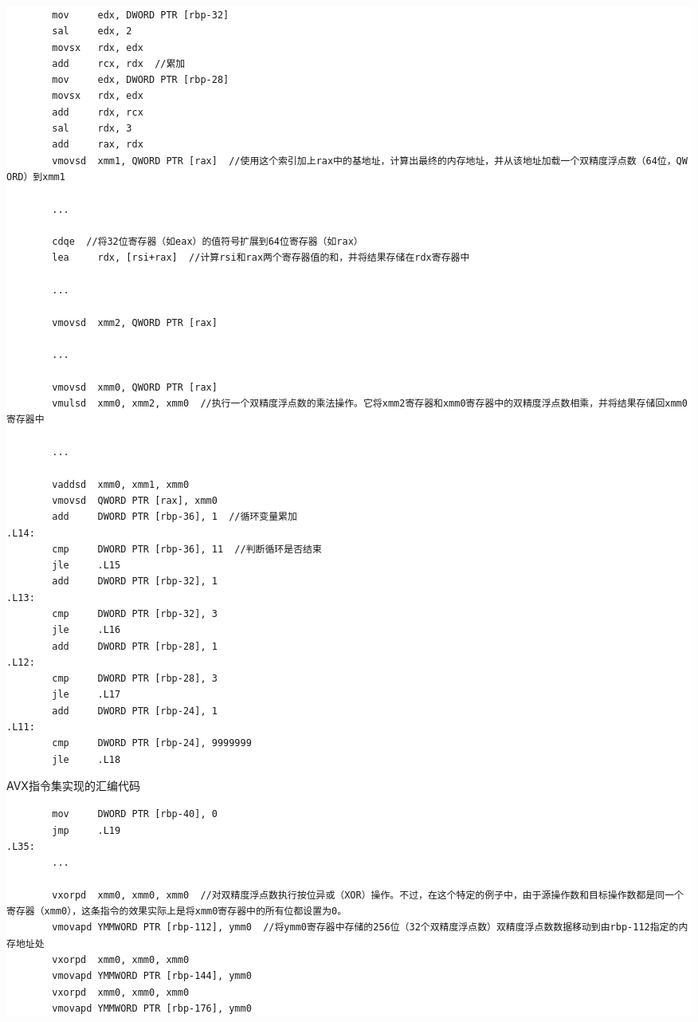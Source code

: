 ```assembly  
        mov     edx, DWORD PTR [rbp-32]
        sal     edx, 2
        movsx   rdx, edx
        add     rcx, rdx  //累加
        mov     edx, DWORD PTR [rbp-28]
        movsx   rdx, edx
        add     rdx, rcx
        sal     rdx, 3
        add     rax, rdx
        vmovsd  xmm1, QWORD PTR [rax]  //使用这个索引加上rax中的基地址，计算出最终的内存地址，并从该地址加载一个双精度浮点数（64位，QWORD）到xmm1  

        ...  
        
        cdqe  //将32位寄存器（如eax）的值符号扩展到64位寄存器（如rax）
        lea     rdx, [rsi+rax]  //计算rsi和rax两个寄存器值的和，并将结果存储在rdx寄存器中
        
        ...

        vmovsd  xmm2, QWORD PTR [rax]

        ...

        vmovsd  xmm0, QWORD PTR [rax]
        vmulsd  xmm0, xmm2, xmm0  //执行一个双精度浮点数的乘法操作。它将xmm2寄存器和xmm0寄存器中的双精度浮点数相乘，并将结果存储回xmm0寄存器中  

        ...  

        vaddsd  xmm0, xmm1, xmm0
        vmovsd  QWORD PTR [rax], xmm0
        add     DWORD PTR [rbp-36], 1  //循环变量累加
.L14:
        cmp     DWORD PTR [rbp-36], 11  //判断循环是否结束
        jle     .L15
        add     DWORD PTR [rbp-32], 1
.L13:
        cmp     DWORD PTR [rbp-32], 3
        jle     .L16
        add     DWORD PTR [rbp-28], 1
.L12:
        cmp     DWORD PTR [rbp-28], 3
        jle     .L17
        add     DWORD PTR [rbp-24], 1
.L11:
        cmp     DWORD PTR [rbp-24], 9999999
        jle     .L18
```  

AVX指令集实现的汇编代码  

```assembly  
        mov     DWORD PTR [rbp-40], 0
        jmp     .L19
.L35:
        ...

        vxorpd  xmm0, xmm0, xmm0  //对双精度浮点数执行按位异或（XOR）操作。不过，在这个特定的例子中，由于源操作数和目标操作数都是同一个寄存器（xmm0），这条指令的效果实际上是将xmm0寄存器中的所有位都设置为0。
        vmovapd YMMWORD PTR [rbp-112], ymm0  //将ymm0寄存器中存储的256位（32个双精度浮点数）双精度浮点数数据移动到由rbp-112指定的内存地址处
        vxorpd  xmm0, xmm0, xmm0
        vmovapd YMMWORD PTR [rbp-144], ymm0
        vxorpd  xmm0, xmm0, xmm0
        vmovapd YMMWORD PTR [rbp-176], ymm0
```
